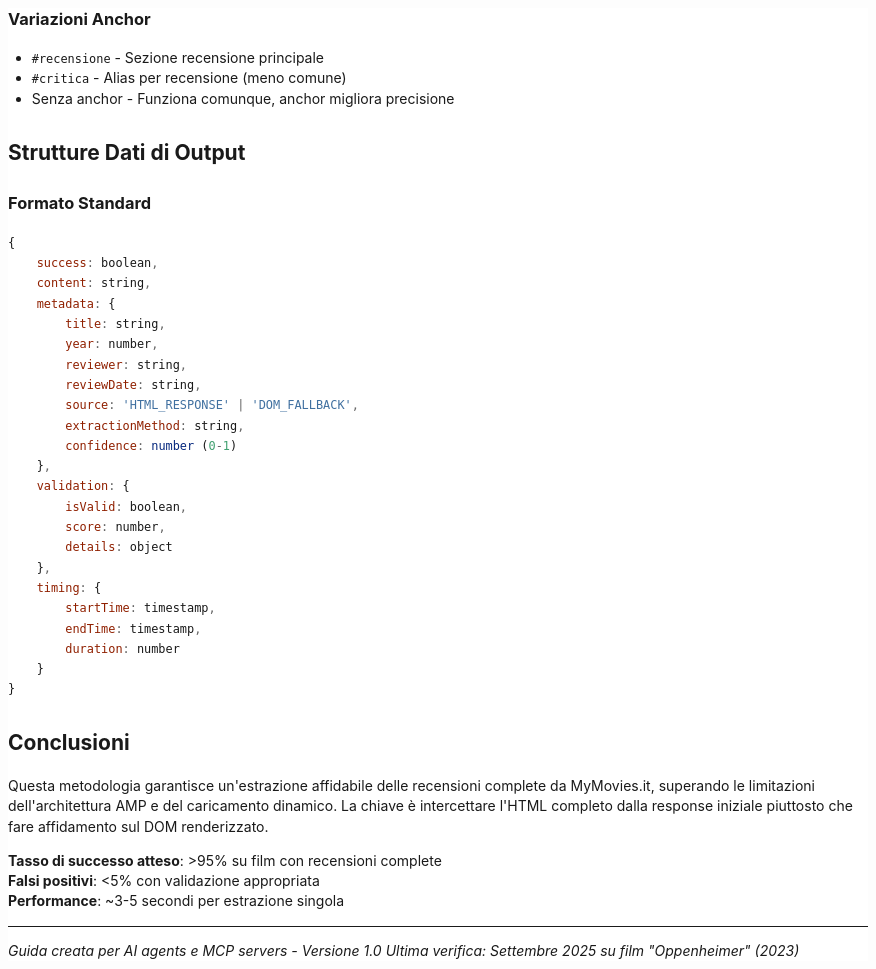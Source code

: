 ### Variazioni Anchor
- `#recensione` - Sezione recensione principale
- `#critica` - Alias per recensione (meno comune)
- Senza anchor - Funziona comunque, anchor migliora precisione

## Strutture Dati di Output

### Formato Standard
```javascript
{
    success: boolean,
    content: string,
    metadata: {
        title: string,
        year: number,
        reviewer: string,
        reviewDate: string,
        source: 'HTML_RESPONSE' | 'DOM_FALLBACK',
        extractionMethod: string,
        confidence: number (0-1)
    },
    validation: {
        isValid: boolean,
        score: number,
        details: object
    },
    timing: {
        startTime: timestamp,
        endTime: timestamp,
        duration: number
    }
}
```

## Conclusioni

Questa metodologia garantisce un'estrazione affidabile delle recensioni complete da MyMovies.it, superando le limitazioni dell'architettura AMP e del caricamento dinamico. La chiave è intercettare l'HTML completo dalla response iniziale piuttosto che fare affidamento sul DOM renderizzato.

**Tasso di successo atteso**: >95% su film con recensioni complete  
**Falsi positivi**: <5% con validazione appropriata  
**Performance**: ~3-5 secondi per estrazione singola

---

*Guida creata per AI agents e MCP servers - Versione 1.0*
*Ultima verifica: Settembre 2025 su film "Oppenheimer" (2023)*